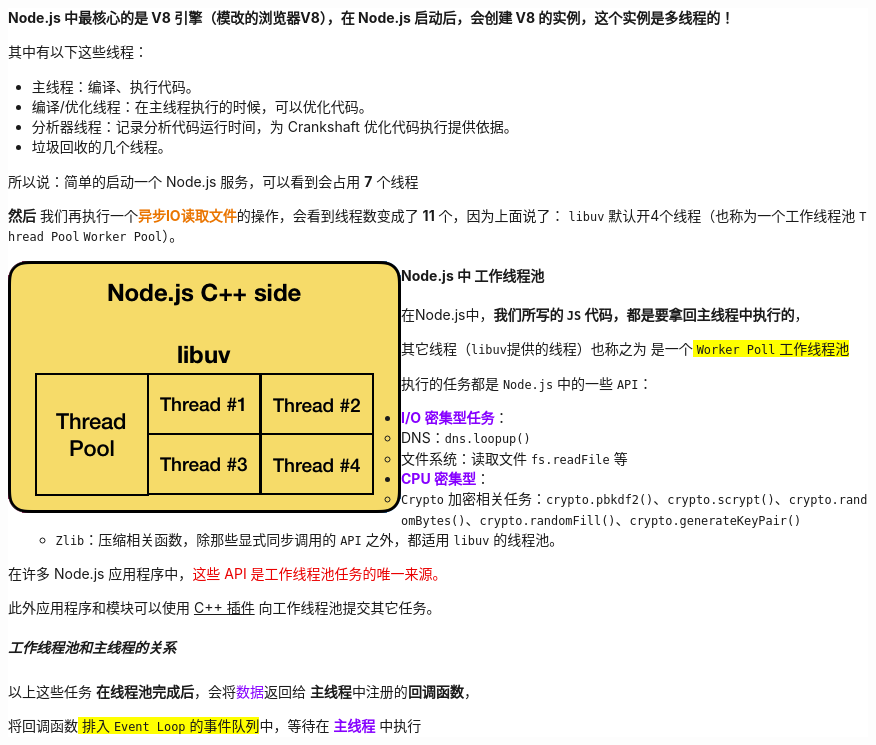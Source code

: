 **Node.js 中最核心的是 V8 引擎（模改的浏览器V8），在 Node.js 启动后，会创建 V8 的实例，这个实例是多线程的！**

其中有以下这些线程：

* 主线程：编译、执行代码。
* 编译/优化线程：在主线程执行的时候，可以优化代码。
* 分析器线程：记录分析代码运行时间，为 Crankshaft 优化代码执行提供依据。
* 垃圾回收的几个线程。

所以说：简单的启动一个 Node.js 服务，可以看到会占用 **7** 个线程

**然后** 我们再执行一个<font color='#EA7500'>**异步IO读取文件**</font>的操作，会看到线程数变成了 **11** 个，因为上面说了： `libuv` 默认开4个线程（也称为一个工作线程池  `Thread Pool` `Worker Pool`）。 

<img src="随堂笔记/42.png" align="left"/>

#### Node.js 中 工作线程池

在Node.js中，**我们所写的 `JS` 代码，都是要拿回主线程中执行的**，

其它线程（`libuv`提供的线程）也称之为 是一个<font style="background-color:#ff0"> `Worker Poll` 工作线程池</font>

执行的任务都是 `Node.js` 中的一些 `API`：

* **<font color='#8600FF'>I/O 密集型任务</font>**：
  * DNS：`dns.loopup()`
  * 文件系统：读取文件 `fs.readFile` 等
* **<font color='#8600FF'>CPU 密集型</font>**：
  * `Crypto` 加密相关任务：`crypto.pbkdf2()`、`crypto.scrypt()`、`crypto.randomBytes()`、`crypto.randomFill()`、`crypto.generateKeyPair()`
  * `Zlib`：压缩相关函数，除那些显式同步调用的 `API` 之外，都适用 `libuv` 的线程池。

在许多 Node.js 应用程序中，<font color='#EA0000'>这些 API 是工作线程池任务的唯一来源。</font>

此外应用程序和模块可以使用 [C++ 插件](https://nodejs.org/api/addons.html) 向工作线程池提交其它任务。

##### 工作线程池和主线程的关系

以上这些任务 **在线程池完成后**，会将<font color='#8600FF'>数据</font>返回给 **主线程**中注册的**回调函数**，

 将回调函数<font style="background-color:#ff0"> 排入 `Event Loop` 的事件队列</font>中，等待在 **<font color='#8600FF'>主线程</font>** 中执行
